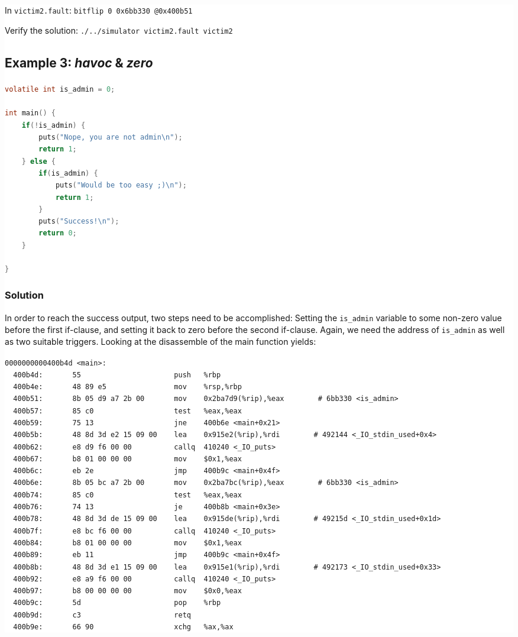In `victim2.fault`: `bitflip 0 0x6bb330 @0x400b51`

Verify the solution: `./../simulator victim2.fault victim2`




## Example 3: *havoc* & *zero*


```c
volatile int is_admin = 0;

int main() {
    if(!is_admin) {
        puts("Nope, you are not admin\n");
        return 1;
    } else {
        if(is_admin) {
            puts("Would be too easy ;)\n");
            return 1;
        }
        puts("Success!\n");
        return 0;
    }

}
```

### Solution

In order to reach the success output, two steps need to be accomplished: Setting the `is_admin` variable to some non-zero value before the first if-clause, and setting it back to zero before the second if-clause. Again, we need the address of `is_admin` as well as two suitable triggers. Looking at the disassemble of the main function yields:

```objdump
0000000000400b4d <main>:
  400b4d:       55                      push   %rbp
  400b4e:       48 89 e5                mov    %rsp,%rbp
  400b51:       8b 05 d9 a7 2b 00       mov    0x2ba7d9(%rip),%eax        # 6bb330 <is_admin>
  400b57:       85 c0                   test   %eax,%eax
  400b59:       75 13                   jne    400b6e <main+0x21>
  400b5b:       48 8d 3d e2 15 09 00    lea    0x915e2(%rip),%rdi        # 492144 <_IO_stdin_used+0x4>
  400b62:       e8 d9 f6 00 00          callq  410240 <_IO_puts>
  400b67:       b8 01 00 00 00          mov    $0x1,%eax
  400b6c:       eb 2e                   jmp    400b9c <main+0x4f>
  400b6e:       8b 05 bc a7 2b 00       mov    0x2ba7bc(%rip),%eax        # 6bb330 <is_admin>
  400b74:       85 c0                   test   %eax,%eax
  400b76:       74 13                   je     400b8b <main+0x3e>
  400b78:       48 8d 3d de 15 09 00    lea    0x915de(%rip),%rdi        # 49215d <_IO_stdin_used+0x1d>
  400b7f:       e8 bc f6 00 00          callq  410240 <_IO_puts>
  400b84:       b8 01 00 00 00          mov    $0x1,%eax
  400b89:       eb 11                   jmp    400b9c <main+0x4f>
  400b8b:       48 8d 3d e1 15 09 00    lea    0x915e1(%rip),%rdi        # 492173 <_IO_stdin_used+0x33>
  400b92:       e8 a9 f6 00 00          callq  410240 <_IO_puts>
  400b97:       b8 00 00 00 00          mov    $0x0,%eax
  400b9c:       5d                      pop    %rbp
  400b9d:       c3                      retq   
  400b9e:       66 90                   xchg   %ax,%ax
```
